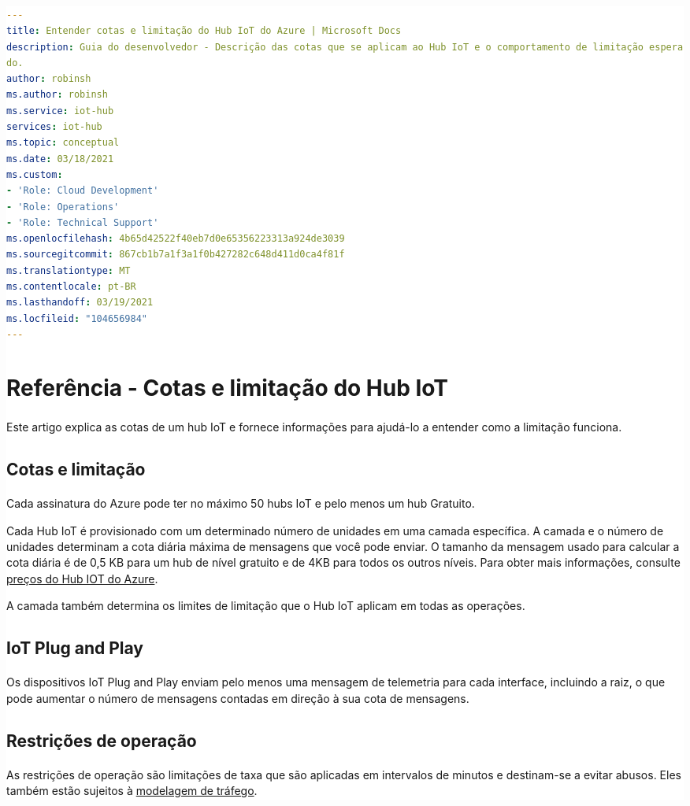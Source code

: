 ```yaml
---
title: Entender cotas e limitação do Hub IoT do Azure | Microsoft Docs
description: Guia do desenvolvedor ‑ Descrição das cotas que se aplicam ao Hub IoT e o comportamento de limitação esperado.
author: robinsh
ms.author: robinsh
ms.service: iot-hub
services: iot-hub
ms.topic: conceptual
ms.date: 03/18/2021
ms.custom:
- 'Role: Cloud Development'
- 'Role: Operations'
- 'Role: Technical Support'
ms.openlocfilehash: 4b65d42522f40eb7d0e65356223313a924de3039
ms.sourcegitcommit: 867cb1b7a1f3a1f0b427282c648d411d0ca4f81f
ms.translationtype: MT
ms.contentlocale: pt-BR
ms.lasthandoff: 03/19/2021
ms.locfileid: "104656984"
---
```

# <a name="reference---iot-hub-quotas-and-throttling"></a>Referência - Cotas e limitação do Hub IoT

Este artigo explica as cotas de um hub IoT e fornece informações para ajudá-lo a entender como a limitação funciona.

## <a name="quotas-and-throttling"></a>Cotas e limitação

Cada assinatura do Azure pode ter no máximo 50 hubs IoT e pelo menos um hub Gratuito.

Cada Hub IoT é provisionado com um determinado número de unidades em uma camada específica. A camada e o número de unidades determinam a cota diária máxima de mensagens que você pode enviar. O tamanho da mensagem usado para calcular a cota diária é de 0,5 KB para um hub de nível gratuito e de 4KB para todos os outros níveis. Para obter mais informações, consulte [preços do Hub IOT do Azure](https://azure.microsoft.com/pricing/details/iot-hub/).

A camada também determina os limites de limitação que o Hub IoT aplicam em todas as operações.

## <a name="iot-plug-and-play"></a>IoT Plug and Play

Os dispositivos IoT Plug and Play enviam pelo menos uma mensagem de telemetria para cada interface, incluindo a raiz, o que pode aumentar o número de mensagens contadas em direção à sua cota de mensagens.

## <a name="operation-throttles"></a>Restrições de operação

As restrições de operação são limitações de taxa que são aplicadas em intervalos de minutos e destinam-se a evitar abusos. Eles também estão sujeitos à [modelagem de tráfego](#traffic-shaping).
